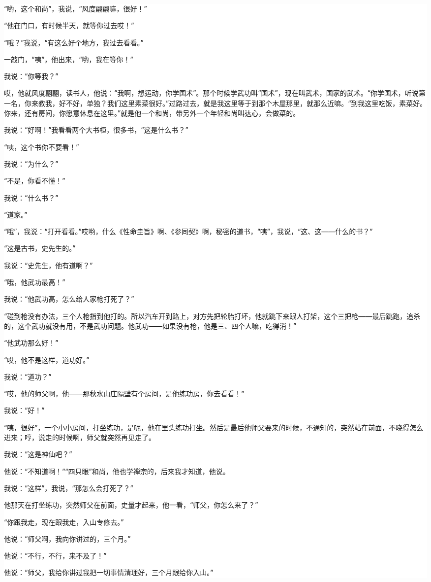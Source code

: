“哟，这个和尚”，我说，“风度翩翩嘛，很好！”

“他在门口，有时候半天，就等你过去哎！”

“哦？”我说，“有这么好个地方，我过去看看。”

一敲门，“咦”，他出来，“哟，我在等你！”

我说：“你等我？”

哎，他就风度翩翩，读书人，他说：“我啊，想运动，你学国术”。那个时候学武功叫“国术”，现在叫武术，国家的武术。“你学国术，听说第一名，你来教我，好不好，单独？我们这里素菜很好。”过路过去，就是我这里等于到那个木屋那里，就那么近嘛。“到我这里吃饭，素菜好。你来，还有房间，你愿意休息在这里。”就是他一个和尚，带另外一个年轻和尚叫达心，会做菜的。

我说：“好啊！”我看看两个大书柜，很多书，“这是什么书？”

“咦，这个书你不要看！”

我说：“为什么？”

“不是，你看不懂！”

我说：“什么书？”

“道家。”

“哦”，我说：“打开看看。”哎哟，什么《性命圭旨》啊、《参同契》啊，秘密的道书，“咦”，我说，“这、这——什么的书？”

“这是古书，史先生的。”

我说：“史先生，他有道啊？”

“哦，他武功最高！”

我说：“他武功高，怎么给人家枪打死了？”

“碰到枪没有办法，三个人枪指到他打的。所以汽车开到路上，对方先把轮胎打坏，他就跳下来跟人打架，这个三把枪——最后跳跑，追杀的，这个武功就没有用，不是武功问题。他武功——如果没有枪，他是三、四个人嘛，吃得消！”

“他武功那么好！”

“哎，他不是这样，道功好。”

我说：“道功？”

“哎，他的师父啊，他——那秋水山庄隔壁有个房间，是他练功房，你去看看！”

我说：“好！”

“咦，很好”，一个小小房间，打坐练功，是呢，他在里头练功打坐。然后是最后他师父要来的时候，不通知的，突然站在前面，不晓得怎么进来；哼，说走的时候啊，师父就突然再见走了。

我说：“这是神仙吧？”

他说：“不知道啊！”“四只眼”和尚，他也学禅宗的，后来我才知道，他说。

我说：“这样”，我说，“那怎么会打死了？”

他那天在打坐练功，突然师父在前面，史量才起来，他一看，“师父，你怎么来了？”

“你跟我走，现在跟我走，入山专修去。”

他说：“师父啊，我向你讲过的，三个月。”

他说：“不行，不行，来不及了！”

他说：“师父，我给你讲过我把一切事情清理好，三个月跟给你入山。”
